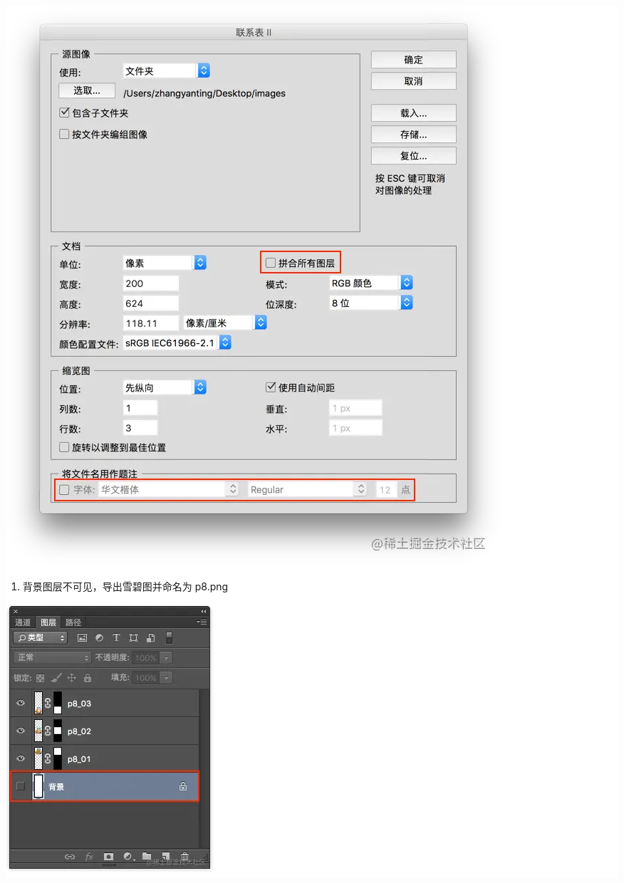 ![Image 1](_media/9b7a38dc2b49467498e04f61a70657eb.png)

1.  背景图层不可见，导出雪碧图并命名为 p8.png

![Image 1](_media/72d850abfd374e4eb92d064632dfa0ac.png)
